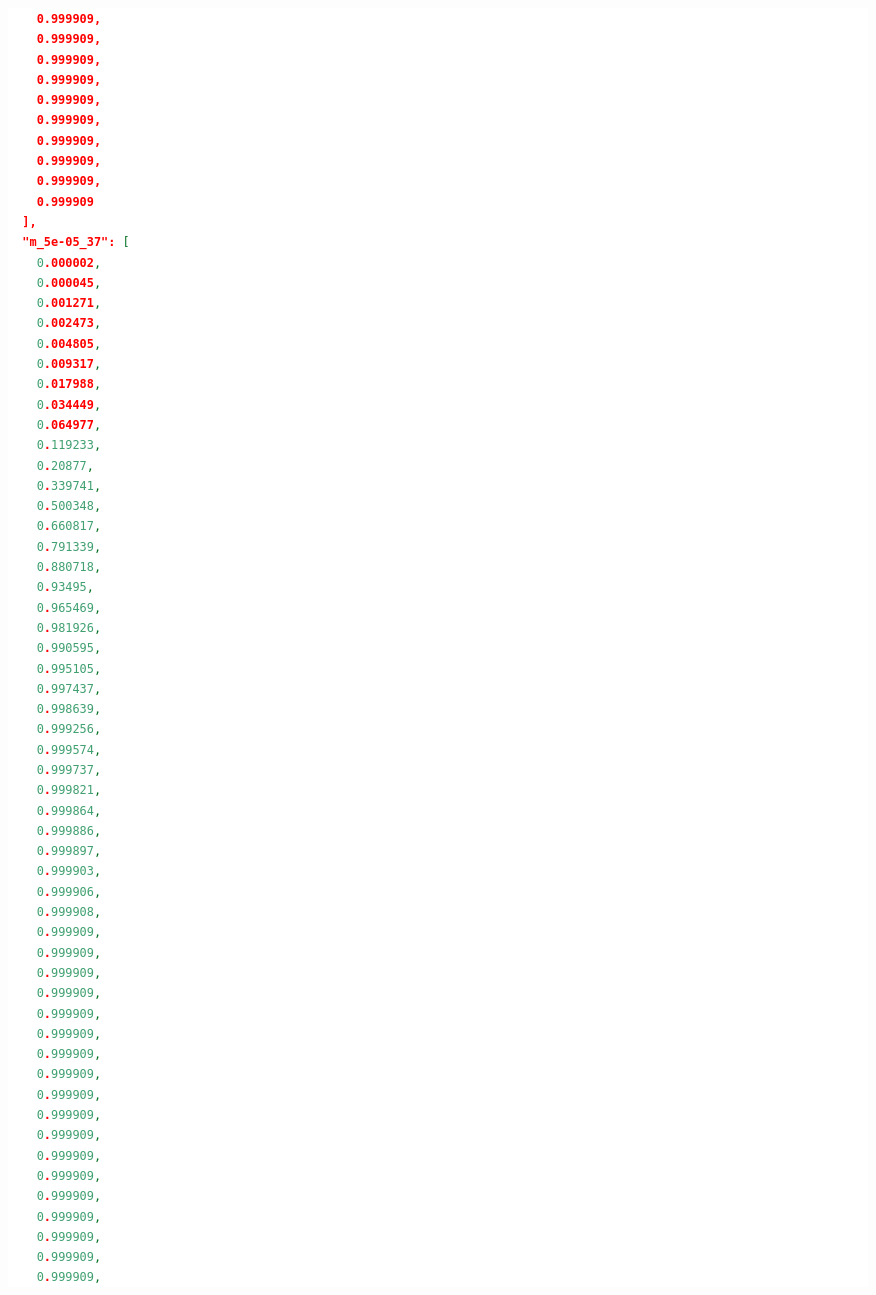 ```json
    0.999909,
    0.999909,
    0.999909,
    0.999909,
    0.999909,
    0.999909,
    0.999909,
    0.999909,
    0.999909,
    0.999909
  ],
  "m_5e-05_37": [
    0.000002,
    0.000045,
    0.001271,
    0.002473,
    0.004805,
    0.009317,
    0.017988,
    0.034449,
    0.064977,
    0.119233,
    0.20877,
    0.339741,
    0.500348,
    0.660817,
    0.791339,
    0.880718,
    0.93495,
    0.965469,
    0.981926,
    0.990595,
    0.995105,
    0.997437,
    0.998639,
    0.999256,
    0.999574,
    0.999737,
    0.999821,
    0.999864,
    0.999886,
    0.999897,
    0.999903,
    0.999906,
    0.999908,
    0.999909,
    0.999909,
    0.999909,
    0.999909,
    0.999909,
    0.999909,
    0.999909,
    0.999909,
    0.999909,
    0.999909,
    0.999909,
    0.999909,
    0.999909,
    0.999909,
    0.999909,
    0.999909,
    0.999909,
    0.999909,
```